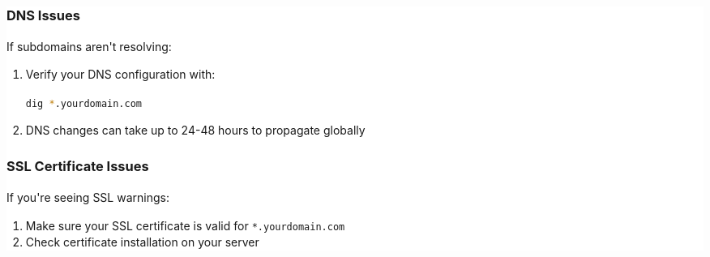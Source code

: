### DNS Issues

If subdomains aren't resolving:

1. Verify your DNS configuration with:
   ```bash
   dig *.yourdomain.com
   ```
2. DNS changes can take up to 24-48 hours to propagate globally

### SSL Certificate Issues

If you're seeing SSL warnings:

1. Make sure your SSL certificate is valid for `*.yourdomain.com`
2. Check certificate installation on your server 